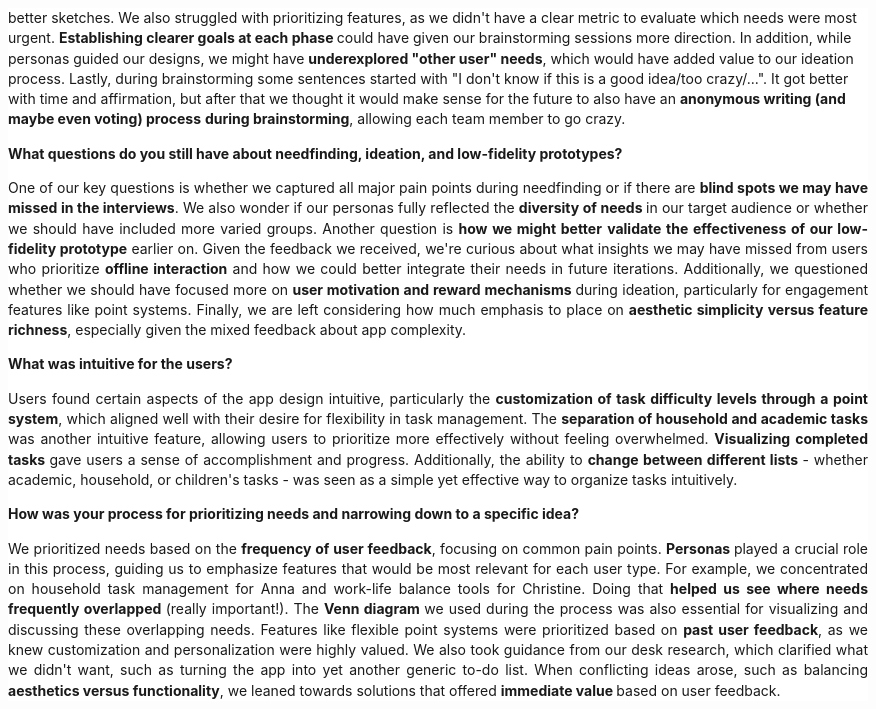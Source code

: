 better sketches. We also struggled with prioritizing features, as we
didn't have a clear metric to evaluate which needs were most urgent.
<strong>Establishing clearer goals at each phase </strong>could have given our
brainstorming sessions more direction. In addition, while personas
guided our designs, we might have <strong>underexplored "other user"
needs</strong>, which would have added value to our ideation process. Lastly,
during brainstorming some sentences started with "I don't know if this
is a good idea/too crazy/...". It got better with time and affirmation,
but after that we thought it would make sense for the future to also
have an <strong>anonymous writing (and maybe even voting) process</strong> <strong>during
brainstorming</strong>, allowing each team member to go crazy.

**What questions do you still have about needfinding, ideation, and
low-fidelity prototypes?**

<p align="justify">
One of our key questions is whether we captured all major pain points
during needfinding or if there are <strong>blind spots we may have missed in
the interviews</strong>. We also wonder if our personas fully reflected the
<strong>diversity of needs </strong>in our target audience or whether we should have
included more varied groups. Another question is <strong>how we might better</strong>
<strong>validate the effectiveness of our low-fidelity prototype</strong> earlier on.
Given the feedback we received, we're curious about what insights we may
have missed from users who prioritize <strong>offline interaction</strong> and how we
could better integrate their needs in future iterations. Additionally,
we questioned whether we should have focused more on <strong>user motivation
and reward mechanisms </strong>during ideation, particularly for engagement
features like point systems. Finally, we are left considering how much
emphasis to place on <strong>aesthetic simplicity versus feature richness</strong>,
especially given the mixed feedback about app complexity.
</p>

**What was intuitive for the users?**

<p align="justify">
Users found certain aspects of the app design intuitive, particularly
the <strong>customization of task difficulty levels through a point system</strong>,
which aligned well with their desire for flexibility in task management.
The <strong>separation of household and academic tasks </strong>was another intuitive
feature, allowing users to prioritize more effectively without feeling
overwhelmed. <strong>Visualizing completed tasks </strong>gave users a sense of
accomplishment and progress. Additionally, the ability to <strong>change
between different lists </strong>- whether academic, household, or children's
tasks - was seen as a simple yet effective way to organize tasks
intuitively.
</p>

**How was your process for prioritizing needs and narrowing down to a
specific idea?**

<p align="justify">
We prioritized needs based on the <strong>frequency of user feedback</strong>,
focusing on common pain points. <strong>Personas </strong>played a crucial role in
this process, guiding us to emphasize features that would be most
relevant for each user type. For example, we concentrated on household
task management for Anna and work-life balance tools for Christine.
Doing that <strong>helped us see where needs frequently overlapped </strong>(really
important!). The <strong>Venn diagram </strong>we used during the process was also
essential for visualizing and discussing these overlapping needs.
Features like flexible point systems were prioritized based on <strong>past
user feedback</strong>, as we knew customization and personalization were
highly valued. We also took guidance from our desk research, which
clarified what we didn't want, such as turning the app into yet another
generic to-do list. When conflicting ideas arose, such as balancing
<strong>aesthetics versus functionality</strong>, we leaned towards solutions that
offered <strong>immediate value </strong>based on user feedback.